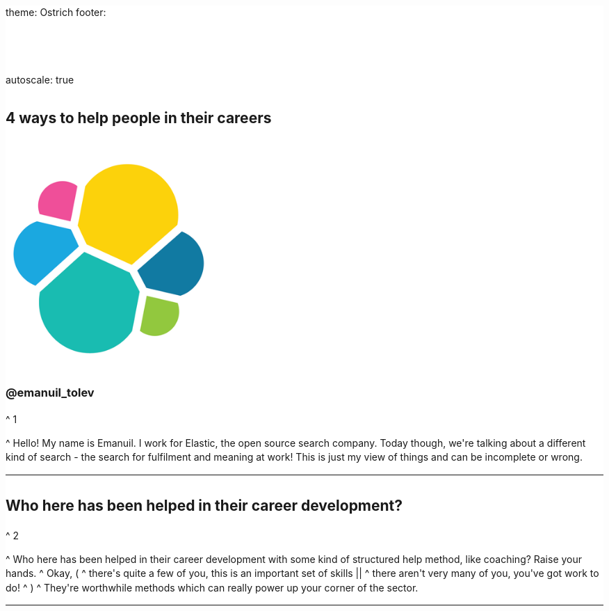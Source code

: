 theme: Ostrich
footer: ![30%](elastic-footer_mod.png)
autoscale: true



## 4 ways to help people in their careers

# ![10%](elastic.png)

### @emanuil_tolev

^ 1

^ Hello! My name is Emanuil. I work for Elastic, the open source search company. Today though, we're talking about a different kind of search - the search for fulfilment and meaning at work! This is just my view of things and can be incomplete or wrong.

---

## Who here has been helped in their career development?

^ 2

^ Who here has been helped in their career development with some kind of structured help method, like coaching? Raise your hands.
^ Okay, (
^ there's quite a few of you, this is an important set of skills ||
^ there aren't very many of you, you've got work to do!
^ )
^ They're worthwhile methods which can really power up your corner of the sector.

---
